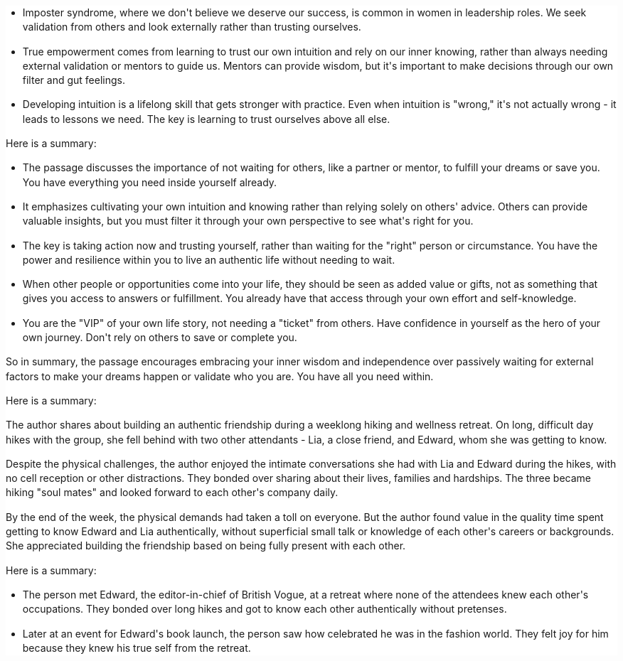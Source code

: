 - Imposter syndrome, where we don't believe we deserve our success, is common in women in leadership roles. We seek validation from others and look externally rather than trusting ourselves. 

- True empowerment comes from learning to trust our own intuition and rely on our inner knowing, rather than always needing external validation or mentors to guide us. Mentors can provide wisdom, but it's important to make decisions through our own filter and gut feelings. 

- Developing intuition is a lifelong skill that gets stronger with practice. Even when intuition is "wrong," it's not actually wrong - it leads to lessons we need. The key is learning to trust ourselves above all else.

 Here is a summary:

- The passage discusses the importance of not waiting for others, like a partner or mentor, to fulfill your dreams or save you. You have everything you need inside yourself already. 

- It emphasizes cultivating your own intuition and knowing rather than relying solely on others' advice. Others can provide valuable insights, but you must filter it through your own perspective to see what's right for you. 

- The key is taking action now and trusting yourself, rather than waiting for the "right" person or circumstance. You have the power and resilience within you to live an authentic life without needing to wait. 

- When other people or opportunities come into your life, they should be seen as added value or gifts, not as something that gives you access to answers or fulfillment. You already have that access through your own effort and self-knowledge. 

- You are the "VIP" of your own life story, not needing a "ticket" from others. Have confidence in yourself as the hero of your own journey. Don't rely on others to save or complete you.

So in summary, the passage encourages embracing your inner wisdom and independence over passively waiting for external factors to make your dreams happen or validate who you are. You have all you need within.

 Here is a summary:

The author shares about building an authentic friendship during a weeklong hiking and wellness retreat. On long, difficult day hikes with the group, she fell behind with two other attendants - Lia, a close friend, and Edward, whom she was getting to know. 

Despite the physical challenges, the author enjoyed the intimate conversations she had with Lia and Edward during the hikes, with no cell reception or other distractions. They bonded over sharing about their lives, families and hardships. The three became hiking "soul mates" and looked forward to each other's company daily. 

By the end of the week, the physical demands had taken a toll on everyone. But the author found value in the quality time spent getting to know Edward and Lia authentically, without superficial small talk or knowledge of each other's careers or backgrounds. She appreciated building the friendship based on being fully present with each other.

 Here is a summary:

- The person met Edward, the editor-in-chief of British Vogue, at a retreat where none of the attendees knew each other's occupations. They bonded over long hikes and got to know each other authentically without pretenses. 

- Later at an event for Edward's book launch, the person saw how celebrated he was in the fashion world. They felt joy for him because they knew his true self from the retreat.
